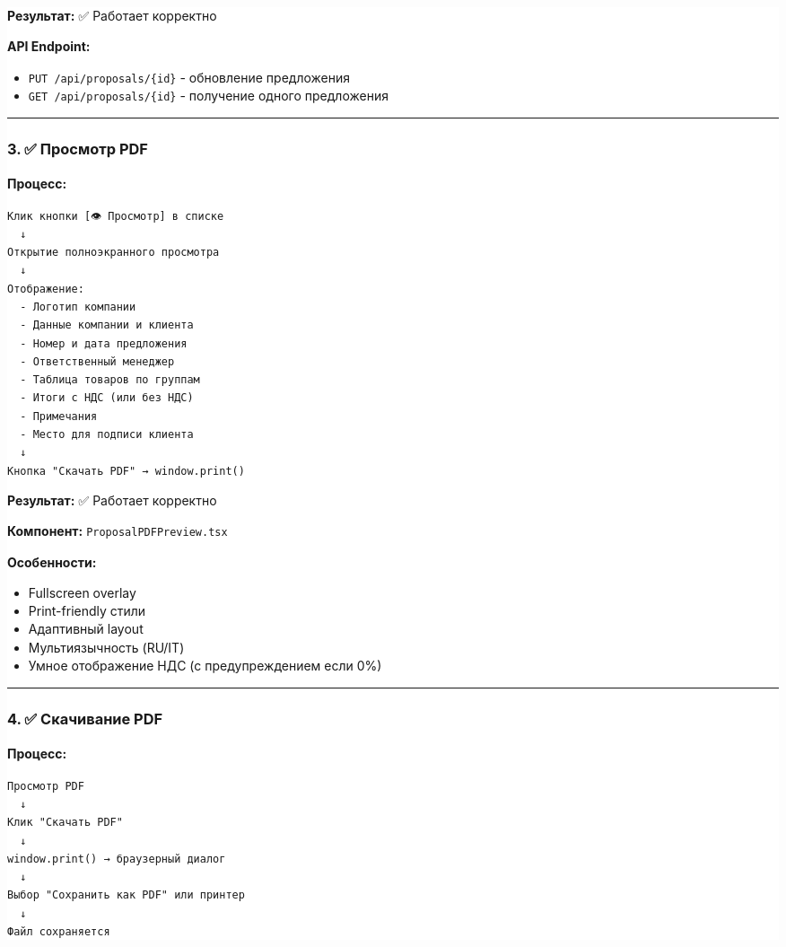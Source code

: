 **Результат:** ✅ Работает корректно

**API Endpoint:**

- `PUT /api/proposals/{id}` - обновление предложения
- `GET /api/proposals/{id}` - получение одного предложения

---

### 3. ✅ Просмотр PDF

**Процесс:**

```
Клик кнопки [👁 Просмотр] в списке
  ↓
Открытие полноэкранного просмотра
  ↓
Отображение:
  - Логотип компании
  - Данные компании и клиента
  - Номер и дата предложения
  - Ответственный менеджер
  - Таблица товаров по группам
  - Итоги с НДС (или без НДС)
  - Примечания
  - Место для подписи клиента
  ↓
Кнопка "Скачать PDF" → window.print()
```

**Результат:** ✅ Работает корректно

**Компонент:** `ProposalPDFPreview.tsx`

**Особенности:**

- Fullscreen overlay
- Print-friendly стили
- Адаптивный layout
- Мультиязычность (RU/IT)
- Умное отображение НДС (с предупреждением если 0%)

---

### 4. ✅ Скачивание PDF

**Процесс:**

```
Просмотр PDF
  ↓
Клик "Скачать PDF"
  ↓
window.print() → браузерный диалог
  ↓
Выбор "Сохранить как PDF" или принтер
  ↓
Файл сохраняется
```
